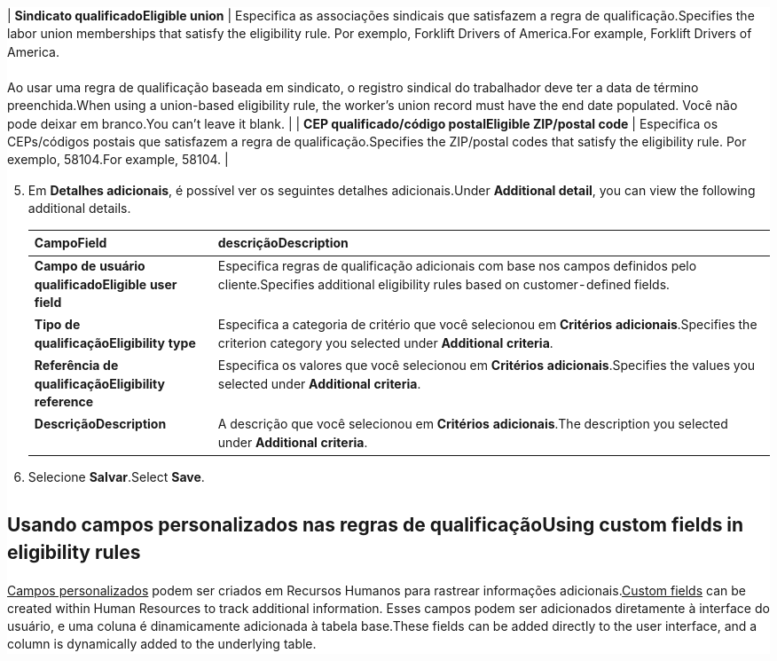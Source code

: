    | <span data-ttu-id="bfa87-184">**Sindicato qualificado**</span><span class="sxs-lookup"><span data-stu-id="bfa87-184">**Eligible union**</span></span> | <span data-ttu-id="bfa87-185">Especifica as associações sindicais que satisfazem a regra de qualificação.</span><span class="sxs-lookup"><span data-stu-id="bfa87-185">Specifies the labor union memberships that satisfy the eligibility rule.</span></span> <span data-ttu-id="bfa87-186">Por exemplo, Forklift Drivers of America.</span><span class="sxs-lookup"><span data-stu-id="bfa87-186">For example, Forklift Drivers of America.</span></span> </br></br><span data-ttu-id="bfa87-187">Ao usar uma regra de qualificação baseada em sindicato, o registro sindical do trabalhador deve ter a data de término preenchida.</span><span class="sxs-lookup"><span data-stu-id="bfa87-187">When using a union-based eligibility rule, the worker’s union record must have the end date populated.</span></span> <span data-ttu-id="bfa87-188">Você não pode deixar em branco.</span><span class="sxs-lookup"><span data-stu-id="bfa87-188">You can’t leave it blank.</span></span> |
   | <span data-ttu-id="bfa87-189">**CEP qualificado/código postal**</span><span class="sxs-lookup"><span data-stu-id="bfa87-189">**Eligible ZIP/postal code**</span></span> | <span data-ttu-id="bfa87-190">Especifica os CEPs/códigos postais que satisfazem a regra de qualificação.</span><span class="sxs-lookup"><span data-stu-id="bfa87-190">Specifies the ZIP/postal codes that satisfy the eligibility rule.</span></span> <span data-ttu-id="bfa87-191">Por exemplo, 58104.</span><span class="sxs-lookup"><span data-stu-id="bfa87-191">For example, 58104.</span></span> |

5. <span data-ttu-id="bfa87-192">Em **Detalhes adicionais**, é possível ver os seguintes detalhes adicionais.</span><span class="sxs-lookup"><span data-stu-id="bfa87-192">Under **Additional detail**, you can view the following additional details.</span></span>

   | <span data-ttu-id="bfa87-193">Campo</span><span class="sxs-lookup"><span data-stu-id="bfa87-193">Field</span></span> | <span data-ttu-id="bfa87-194">descrição</span><span class="sxs-lookup"><span data-stu-id="bfa87-194">Description</span></span> |
   | --- | --- |
   | <span data-ttu-id="bfa87-195">**Campo de usuário qualificado**</span><span class="sxs-lookup"><span data-stu-id="bfa87-195">**Eligible user field**</span></span> | <span data-ttu-id="bfa87-196">Especifica regras de qualificação adicionais com base nos campos definidos pelo cliente.</span><span class="sxs-lookup"><span data-stu-id="bfa87-196">Specifies additional eligibility rules based on customer-defined fields.</span></span> |
   | <span data-ttu-id="bfa87-197">**Tipo de qualificação**</span><span class="sxs-lookup"><span data-stu-id="bfa87-197">**Eligibility type**</span></span> | <span data-ttu-id="bfa87-198">Especifica a categoria de critério que você selecionou em **Critérios adicionais**.</span><span class="sxs-lookup"><span data-stu-id="bfa87-198">Specifies the criterion category you selected under **Additional criteria**.</span></span> |
   | <span data-ttu-id="bfa87-199">**Referência de qualificação**</span><span class="sxs-lookup"><span data-stu-id="bfa87-199">**Eligibility reference**</span></span> | <span data-ttu-id="bfa87-200">Especifica os valores que você selecionou em **Critérios adicionais**.</span><span class="sxs-lookup"><span data-stu-id="bfa87-200">Specifies the values you selected under **Additional criteria**.</span></span> |
   | <span data-ttu-id="bfa87-201">**Descrição**</span><span class="sxs-lookup"><span data-stu-id="bfa87-201">**Description**</span></span> | <span data-ttu-id="bfa87-202">A descrição que você selecionou em **Critérios adicionais**.</span><span class="sxs-lookup"><span data-stu-id="bfa87-202">The description you selected under **Additional criteria**.</span></span> |

6. <span data-ttu-id="bfa87-203">Selecione **Salvar**.</span><span class="sxs-lookup"><span data-stu-id="bfa87-203">Select **Save**.</span></span>

## <a name="using-custom-fields-in-eligibility-rules"></a><span data-ttu-id="bfa87-204">Usando campos personalizados nas regras de qualificação</span><span class="sxs-lookup"><span data-stu-id="bfa87-204">Using custom fields in eligibility rules</span></span>

<span data-ttu-id="bfa87-205">[Campos personalizados](hr-developer-custom-fields.md) podem ser criados em Recursos Humanos para rastrear informações adicionais.</span><span class="sxs-lookup"><span data-stu-id="bfa87-205">[Custom fields](hr-developer-custom-fields.md) can be created within Human Resources to track additional information.</span></span> <span data-ttu-id="bfa87-206">Esses campos podem ser adicionados diretamente à interface do usuário, e uma coluna é dinamicamente adicionada à tabela base.</span><span class="sxs-lookup"><span data-stu-id="bfa87-206">These fields can be added directly to the user interface, and a column is dynamically added to the underlying table.</span></span>  

